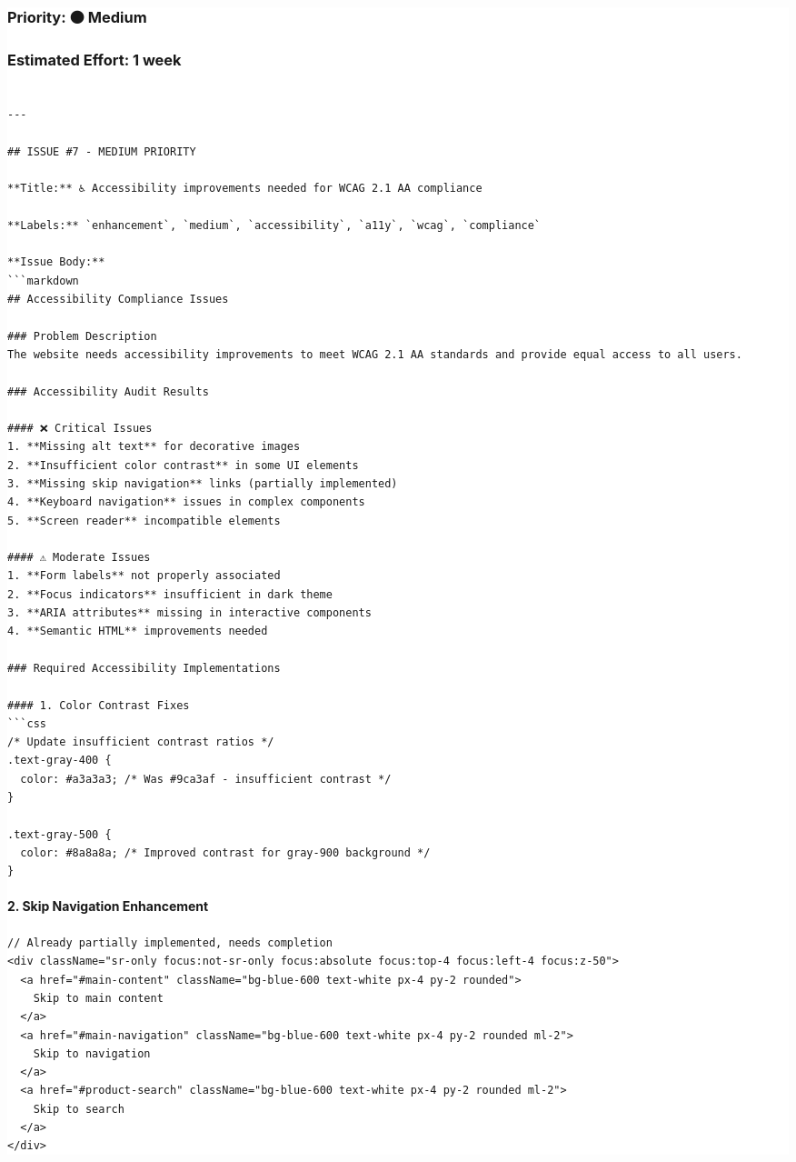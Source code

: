 ### Priority: 🟠 Medium
### Estimated Effort: 1 week
```

---

## ISSUE #7 - MEDIUM PRIORITY

**Title:** ♿ Accessibility improvements needed for WCAG 2.1 AA compliance

**Labels:** `enhancement`, `medium`, `accessibility`, `a11y`, `wcag`, `compliance`

**Issue Body:**
```markdown
## Accessibility Compliance Issues

### Problem Description
The website needs accessibility improvements to meet WCAG 2.1 AA standards and provide equal access to all users.

### Accessibility Audit Results

#### ❌ Critical Issues
1. **Missing alt text** for decorative images
2. **Insufficient color contrast** in some UI elements
3. **Missing skip navigation** links (partially implemented)
4. **Keyboard navigation** issues in complex components
5. **Screen reader** incompatible elements

#### ⚠️ Moderate Issues
1. **Form labels** not properly associated
2. **Focus indicators** insufficient in dark theme
3. **ARIA attributes** missing in interactive components
4. **Semantic HTML** improvements needed

### Required Accessibility Implementations

#### 1. Color Contrast Fixes
```css
/* Update insufficient contrast ratios */
.text-gray-400 { 
  color: #a3a3a3; /* Was #9ca3af - insufficient contrast */
}

.text-gray-500 { 
  color: #8a8a8a; /* Improved contrast for gray-900 background */
}
```

#### 2. Skip Navigation Enhancement
```tsx
// Already partially implemented, needs completion
<div className="sr-only focus:not-sr-only focus:absolute focus:top-4 focus:left-4 focus:z-50">
  <a href="#main-content" className="bg-blue-600 text-white px-4 py-2 rounded">
    Skip to main content
  </a>
  <a href="#main-navigation" className="bg-blue-600 text-white px-4 py-2 rounded ml-2">
    Skip to navigation
  </a>
  <a href="#product-search" className="bg-blue-600 text-white px-4 py-2 rounded ml-2">
    Skip to search
  </a>
</div>
```